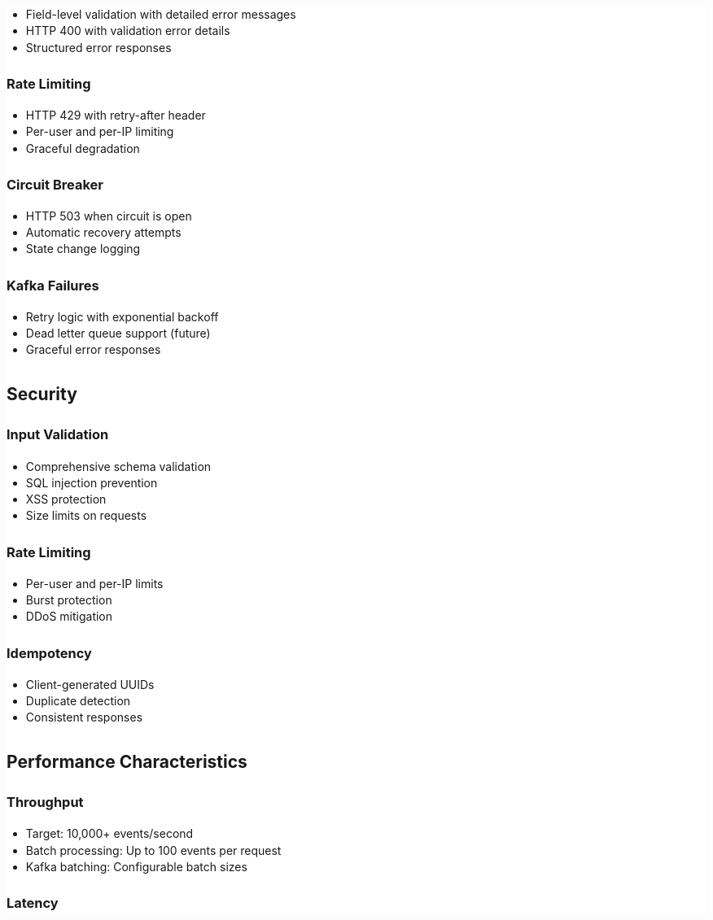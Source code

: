 - Field-level validation with detailed error messages
- HTTP 400 with validation error details
- Structured error responses

### Rate Limiting

- HTTP 429 with retry-after header
- Per-user and per-IP limiting
- Graceful degradation

### Circuit Breaker

- HTTP 503 when circuit is open
- Automatic recovery attempts
- State change logging

### Kafka Failures

- Retry logic with exponential backoff
- Dead letter queue support (future)
- Graceful error responses

## Security

### Input Validation

- Comprehensive schema validation
- SQL injection prevention
- XSS protection
- Size limits on requests

### Rate Limiting

- Per-user and per-IP limits
- Burst protection
- DDoS mitigation

### Idempotency

- Client-generated UUIDs
- Duplicate detection
- Consistent responses

## Performance Characteristics

### Throughput

- Target: 10,000+ events/second
- Batch processing: Up to 100 events per request
- Kafka batching: Configurable batch sizes

### Latency
